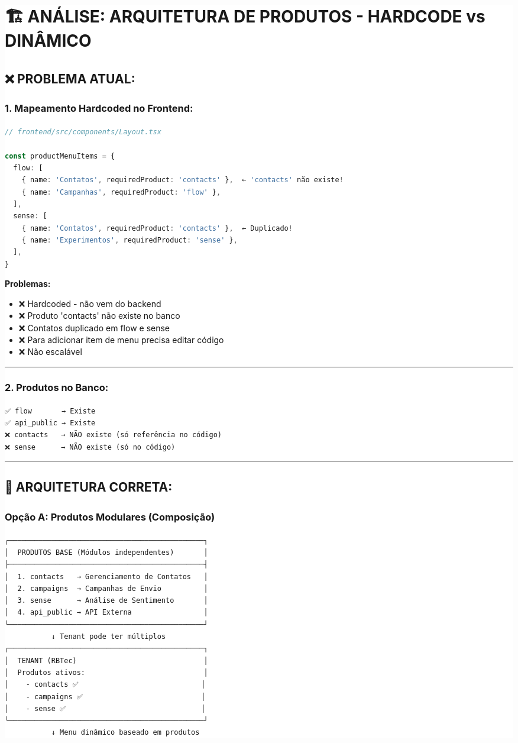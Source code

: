 # 🏗️ **ANÁLISE: ARQUITETURA DE PRODUTOS - HARDCODE vs DINÂMICO**

## ❌ **PROBLEMA ATUAL:**

### **1. Mapeamento Hardcoded no Frontend:**
```typescript
// frontend/src/components/Layout.tsx

const productMenuItems = {
  flow: [
    { name: 'Contatos', requiredProduct: 'contacts' },  ← 'contacts' não existe!
    { name: 'Campanhas', requiredProduct: 'flow' },
  ],
  sense: [
    { name: 'Contatos', requiredProduct: 'contacts' },  ← Duplicado!
    { name: 'Experimentos', requiredProduct: 'sense' },
  ],
}
```

**Problemas:**
- ❌ Hardcoded - não vem do backend
- ❌ Produto 'contacts' não existe no banco
- ❌ Contatos duplicado em flow e sense
- ❌ Para adicionar item de menu precisa editar código
- ❌ Não escalável

---

### **2. Produtos no Banco:**
```
✅ flow       → Existe
✅ api_public → Existe
❌ contacts   → NÃO existe (só referência no código)
❌ sense      → NÃO existe (só no código)
```

---

## 🎯 **ARQUITETURA CORRETA:**

### **Opção A: Produtos Modulares (Composição)**

```
┌──────────────────────────────────────────────┐
│  PRODUTOS BASE (Módulos independentes)       │
├──────────────────────────────────────────────┤
│  1. contacts   → Gerenciamento de Contatos   │
│  2. campaigns  → Campanhas de Envio          │
│  3. sense      → Análise de Sentimento       │
│  4. api_public → API Externa                 │
└──────────────────────────────────────────────┘
           ↓ Tenant pode ter múltiplos
┌──────────────────────────────────────────────┐
│  TENANT (RBTec)                              │
│  Produtos ativos:                            │
│    - contacts ✅                             │
│    - campaigns ✅                            │
│    - sense ✅                                │
└──────────────────────────────────────────────┘
           ↓ Menu dinâmico baseado em produtos
```